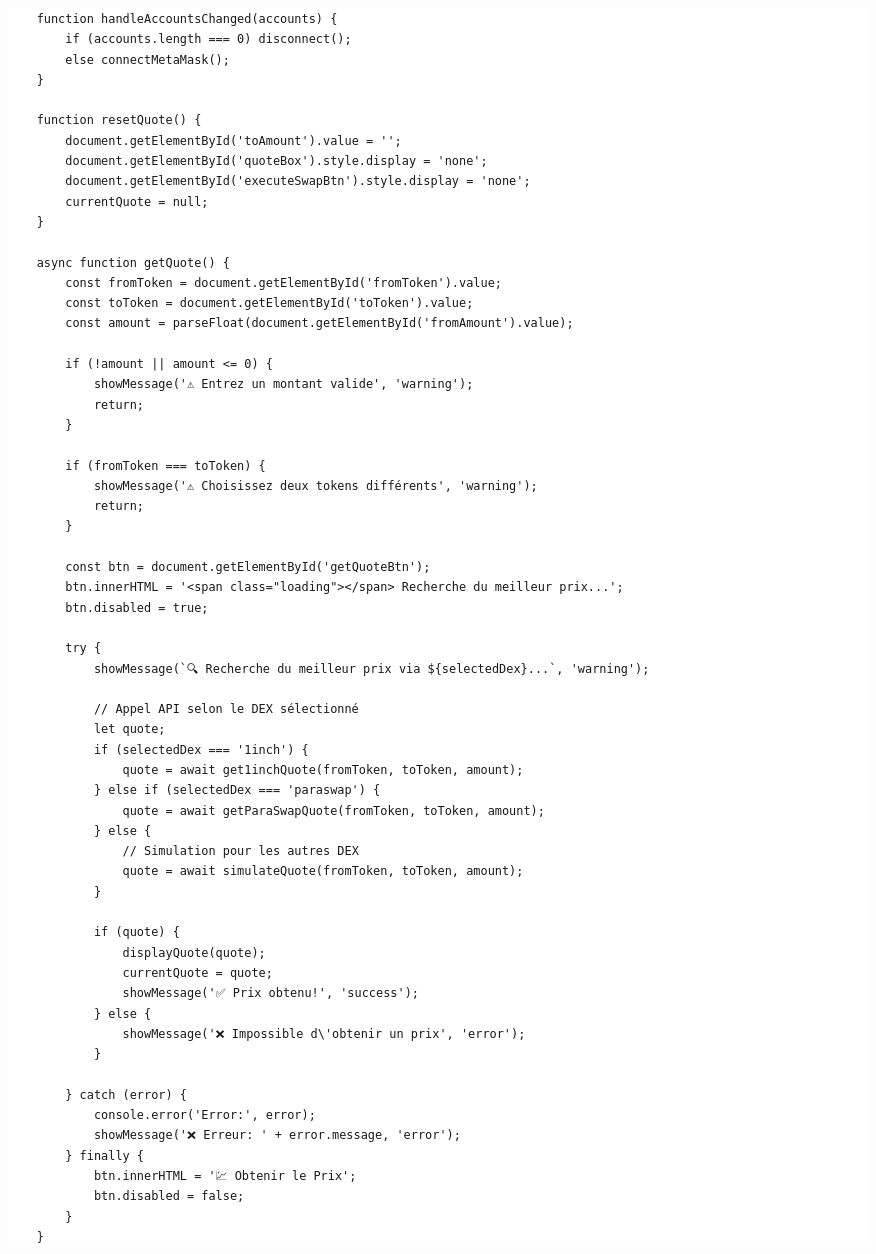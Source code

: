         function handleAccountsChanged(accounts) {
            if (accounts.length === 0) disconnect();
            else connectMetaMask();
        }

        function resetQuote() {
            document.getElementById('toAmount').value = '';
            document.getElementById('quoteBox').style.display = 'none';
            document.getElementById('executeSwapBtn').style.display = 'none';
            currentQuote = null;
        }

        async function getQuote() {
            const fromToken = document.getElementById('fromToken').value;
            const toToken = document.getElementById('toToken').value;
            const amount = parseFloat(document.getElementById('fromAmount').value);
            
            if (!amount || amount <= 0) {
                showMessage('⚠️ Entrez un montant valide', 'warning');
                return;
            }
            
            if (fromToken === toToken) {
                showMessage('⚠️ Choisissez deux tokens différents', 'warning');
                return;
            }
            
            const btn = document.getElementById('getQuoteBtn');
            btn.innerHTML = '<span class="loading"></span> Recherche du meilleur prix...';
            btn.disabled = true;
            
            try {
                showMessage(`🔍 Recherche du meilleur prix via ${selectedDex}...`, 'warning');
                
                // Appel API selon le DEX sélectionné
                let quote;
                if (selectedDex === '1inch') {
                    quote = await get1inchQuote(fromToken, toToken, amount);
                } else if (selectedDex === 'paraswap') {
                    quote = await getParaSwapQuote(fromToken, toToken, amount);
                } else {
                    // Simulation pour les autres DEX
                    quote = await simulateQuote(fromToken, toToken, amount);
                }
                
                if (quote) {
                    displayQuote(quote);
                    currentQuote = quote;
                    showMessage('✅ Prix obtenu!', 'success');
                } else {
                    showMessage('❌ Impossible d\'obtenir un prix', 'error');
                }
                
            } catch (error) {
                console.error('Error:', error);
                showMessage('❌ Erreur: ' + error.message, 'error');
            } finally {
                btn.innerHTML = '💹 Obtenir le Prix';
                btn.disabled = false;
            }
        }
